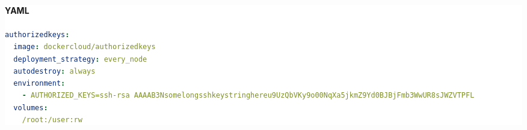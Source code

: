 #### YAML

```yaml
authorizedkeys:
  image: dockercloud/authorizedkeys
  deployment_strategy: every_node
  autodestroy: always
  environment:
    - AUTHORIZED_KEYS=ssh-rsa AAAAB3Nsomelongsshkeystringhereu9UzQbVKy9o00NqXa5jkmZ9Yd0BJBjFmb3WwUR8sJWZVTPFL
  volumes:
    /root:/user:rw
```

